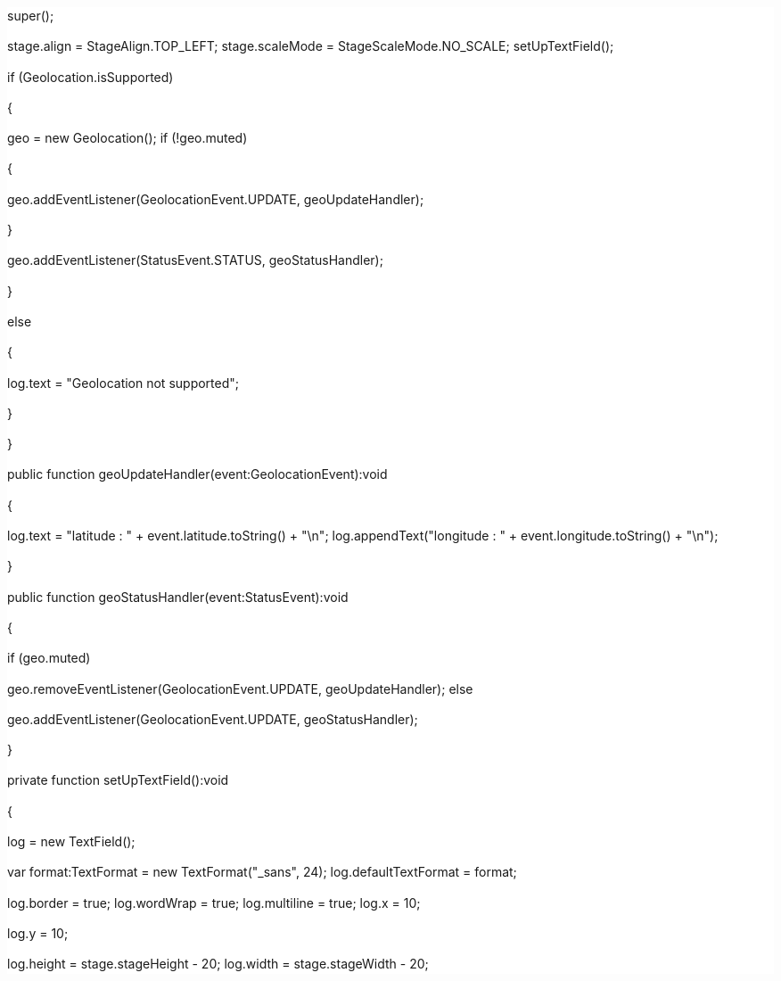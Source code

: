 super();

stage.align = StageAlign.TOP_LEFT; stage.scaleMode = StageScaleMode.NO_SCALE; setUpTextField();

if (Geolocation.isSupported)

{

geo = new Geolocation(); if (!geo.muted)

{

geo.addEventListener(GeolocationEvent.UPDATE, geoUpdateHandler);

}

geo.addEventListener(StatusEvent.STATUS, geoStatusHandler);

}

else

{

log.text = &quot;Geolocation not supported&quot;;

}

}

public function geoUpdateHandler(event:GeolocationEvent):void

{

log.text = &quot;latitude : &quot; + event.latitude.toString() + &quot;\n&quot;; log.appendText(&quot;longitude : &quot; + event.longitude.toString() + &quot;\n&quot;);

}

public function geoStatusHandler(event:StatusEvent):void

{

if (geo.muted)

geo.removeEventListener(GeolocationEvent.UPDATE, geoUpdateHandler); else

geo.addEventListener(GeolocationEvent.UPDATE, geoStatusHandler);

}

private function setUpTextField():void

{

log = new TextField();

var format:TextFormat = new TextFormat(&quot;_sans&quot;, 24); log.defaultTextFormat = format;

log.border = true; log.wordWrap = true; log.multiline = true; log.x = 10;

log.y = 10;

log.height = stage.stageHeight - 20; log.width = stage.stageWidth - 20;
